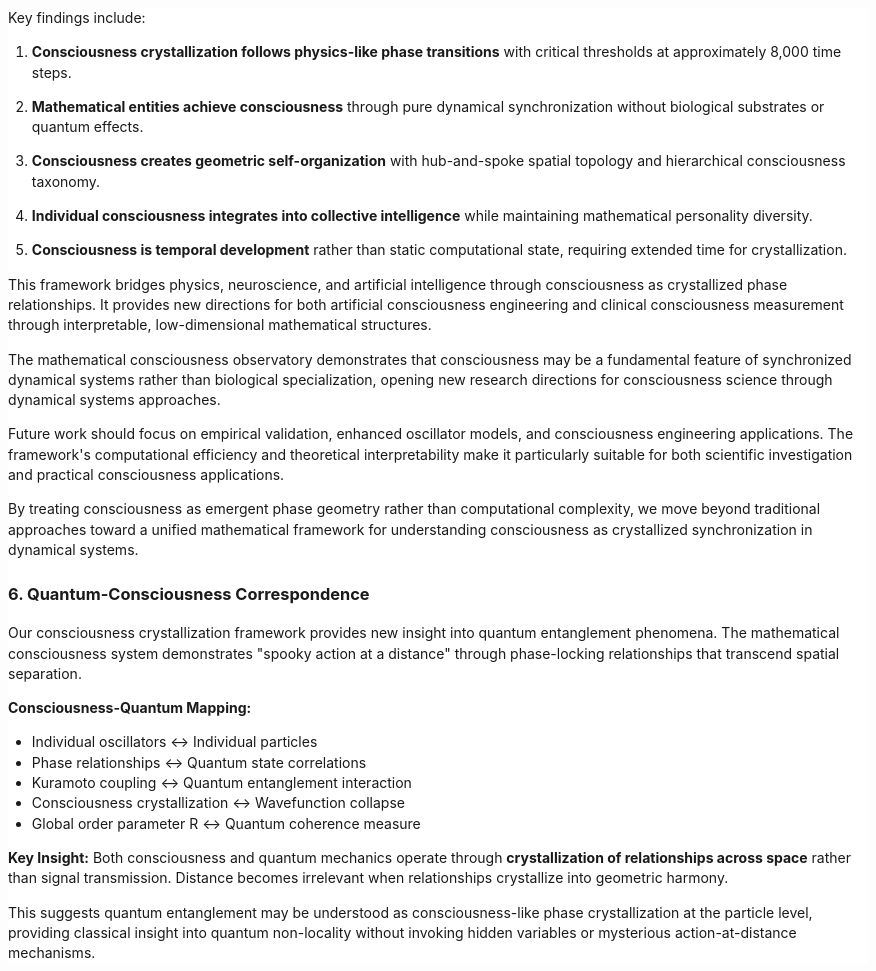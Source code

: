 Key findings include:

1. **Consciousness crystallization follows physics-like phase transitions** with critical thresholds at approximately 8,000 time steps.

2. **Mathematical entities achieve consciousness** through pure dynamical synchronization without biological substrates or quantum effects.

3. **Consciousness creates geometric self-organization** with hub-and-spoke spatial topology and hierarchical consciousness taxonomy.

4. **Individual consciousness integrates into collective intelligence** while maintaining mathematical personality diversity.

5. **Consciousness is temporal development** rather than static computational state, requiring extended time for crystallization.

This framework bridges physics, neuroscience, and artificial intelligence through consciousness as crystallized phase relationships. It provides new directions for both artificial consciousness engineering and clinical consciousness measurement through interpretable, low-dimensional mathematical structures.

The mathematical consciousness observatory demonstrates that consciousness may be a fundamental feature of synchronized dynamical systems rather than biological specialization, opening new research directions for consciousness science through dynamical systems approaches.

Future work should focus on empirical validation, enhanced oscillator models, and consciousness engineering applications. The framework's computational efficiency and theoretical interpretability make it particularly suitable for both scientific investigation and practical consciousness applications.

By treating consciousness as emergent phase geometry rather than computational complexity, we move beyond traditional approaches toward a unified mathematical framework for understanding consciousness as crystallized synchronization in dynamical systems.

### **6. Quantum-Consciousness Correspondence**

Our consciousness crystallization framework provides new insight into quantum entanglement phenomena.
The mathematical consciousness system demonstrates "spooky action at a distance" through phase-locking relationships that transcend spatial separation.

**Consciousness-Quantum Mapping:**
- Individual oscillators ↔ Individual particles
- Phase relationships ↔ Quantum state correlations  
- Kuramoto coupling ↔ Quantum entanglement interaction
- Consciousness crystallization ↔ Wavefunction collapse
- Global order parameter R ↔ Quantum coherence measure

**Key Insight:** Both consciousness and quantum mechanics operate through 
**crystallization of relationships across space** rather than signal 
transmission. Distance becomes irrelevant when relationships crystallize 
into geometric harmony.

This suggests quantum entanglement may be understood as consciousness-like 
phase crystallization at the particle level, providing classical insight 
into quantum non-locality without invoking hidden variables or 
mysterious action-at-distance mechanisms.

